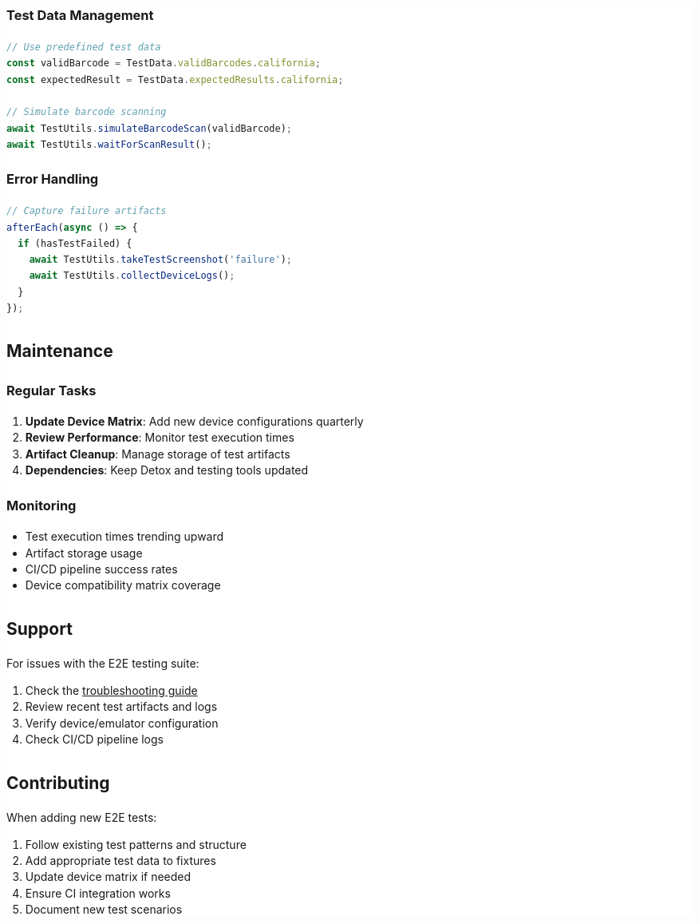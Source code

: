 ### Test Data Management

```typescript
// Use predefined test data
const validBarcode = TestData.validBarcodes.california;
const expectedResult = TestData.expectedResults.california;

// Simulate barcode scanning
await TestUtils.simulateBarcodeScan(validBarcode);
await TestUtils.waitForScanResult();
```

### Error Handling

```typescript
// Capture failure artifacts
afterEach(async () => {
  if (hasTestFailed) {
    await TestUtils.takeTestScreenshot('failure');
    await TestUtils.collectDeviceLogs();
  }
});
```

## Maintenance

### Regular Tasks

1. **Update Device Matrix**: Add new device configurations quarterly
2. **Review Performance**: Monitor test execution times
3. **Artifact Cleanup**: Manage storage of test artifacts
4. **Dependencies**: Keep Detox and testing tools updated

### Monitoring

- Test execution times trending upward
- Artifact storage usage
- CI/CD pipeline success rates
- Device compatibility matrix coverage

## Support

For issues with the E2E testing suite:

1. Check the [troubleshooting guide](./TROUBLESHOOTING.md)
2. Review recent test artifacts and logs
3. Verify device/emulator configuration
4. Check CI/CD pipeline logs

## Contributing

When adding new E2E tests:

1. Follow existing test patterns and structure
2. Add appropriate test data to fixtures
3. Update device matrix if needed
4. Ensure CI integration works
5. Document new test scenarios